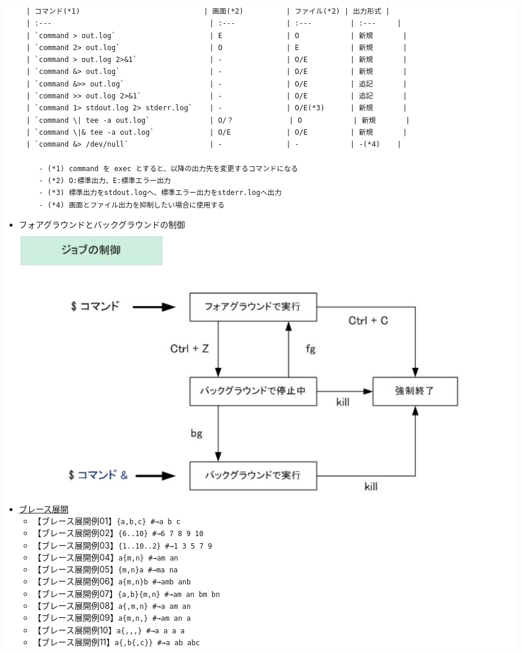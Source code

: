 		 | コマンド(*1)								| 画面(*2)		  | ファイル(*2) | 出力形式 | 
		 | :---										| :---			  | :---		 | :---		| 
		 | `command > out.log`						| E				  | O			 | 新規		| 
		 | `command 2> out.log`						| O				  | E			 | 新規		| 
		 | `command > out.log 2>&1`					| -				  | O/E			 | 新規		| 
		 | `command &> out.log`						| -				  | O/E			 | 新規		| 
		 | `command &>> out.log`					| -				  | O/E			 | 追記		| 
		 | `command >> out.log 2>&1`				| -				  | O/E			 | 追記		| 
		 | `command 1> stdout.log 2> stderr.log`	| -				  | O/E(*3)		 | 新規		| 
		 | `command \| tee -a out.log`				| O/？			  | O			 | 新規		| 
		 | `command \|& tee -a out.log`				| O/E			  | O/E			 | 新規		| 
		 | `command &> /dev/null`					| -				  | -			 | -(*4)	| 
		
			- (*1) command を exec とすると、以降の出力先を変更するコマンドになる
			- (*2) O:標準出力、E:標準エラー出力
			- (*3) 標準出力をstdout.logへ、標準エラー出力をstderr.logへ出力
			- (*4) 画面とファイル出力を抑制したい場合に使用する
- フォアグラウンドとバックグラウンドの制御
	![フォアグラウンドとバックグラウンドの制御](フォアグラウンドとバックグラウンドの制御.jpg)
- [ブレース展開](https://qiita.com/ine1127/items/6e5fe80f4a9c64509558)
	- 【ブレース展開例01】`{a,b,c} #→a b c`
	- 【ブレース展開例02】`{6..10} #→6 7 8 9 10`
	- 【ブレース展開例03】`{1..10..2} #→1 3 5 7 9`
	- 【ブレース展開例04】`a{m,n} #→am an`
	- 【ブレース展開例05】`{m,n}a #→ma na`
	- 【ブレース展開例06】`a{m,n}b #→amb anb`
	- 【ブレース展開例07】`{a,b}{m,n} #→am an bm bn`
	- 【ブレース展開例08】`a{,m,n} #→a am an`
	- 【ブレース展開例09】`a{m,n,} #→am an a`
	- 【ブレース展開例10】`a{,,,} #→a a a a`
	- 【ブレース展開例11】`a{,b{,c}} #→a ab abc`
